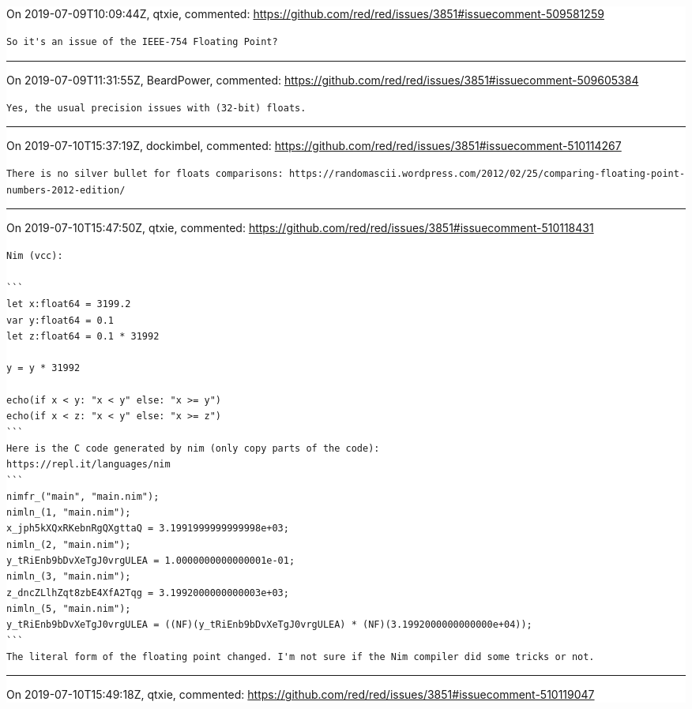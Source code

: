 On 2019-07-09T10:09:44Z, qtxie, commented:
<https://github.com/red/red/issues/3851#issuecomment-509581259>

    So it's an issue of the IEEE-754 Floating Point?

--------------------------------------------------------------------------------

On 2019-07-09T11:31:55Z, BeardPower, commented:
<https://github.com/red/red/issues/3851#issuecomment-509605384>

    Yes, the usual precision issues with (32-bit) floats.

--------------------------------------------------------------------------------

On 2019-07-10T15:37:19Z, dockimbel, commented:
<https://github.com/red/red/issues/3851#issuecomment-510114267>

    There is no silver bullet for floats comparisons: https://randomascii.wordpress.com/2012/02/25/comparing-floating-point-numbers-2012-edition/

--------------------------------------------------------------------------------

On 2019-07-10T15:47:50Z, qtxie, commented:
<https://github.com/red/red/issues/3851#issuecomment-510118431>

    Nim (vcc):
    
    ```
    let x:float64 = 3199.2
    var y:float64 = 0.1
    let z:float64 = 0.1 * 31992
    
    y = y * 31992
    
    echo(if x < y: "x < y" else: "x >= y")
    echo(if x < z: "x < y" else: "x >= z")
    ```
    Here is the C code generated by nim (only copy parts of the code):
    https://repl.it/languages/nim
    ```
    nimfr_("main", "main.nim");
    nimln_(1, "main.nim");
    x_jph5kXQxRKebnRgQXgttaQ = 3.1991999999999998e+03;
    nimln_(2, "main.nim");
    y_tRiEnb9bDvXeTgJ0vrgULEA = 1.0000000000000001e-01;
    nimln_(3, "main.nim");
    z_dncZLlhZqt8zbE4XfA2Tqg = 3.1992000000000003e+03;
    nimln_(5, "main.nim");
    y_tRiEnb9bDvXeTgJ0vrgULEA = ((NF)(y_tRiEnb9bDvXeTgJ0vrgULEA) * (NF)(3.1992000000000000e+04));
    ```
    The literal form of the floating point changed. I'm not sure if the Nim compiler did some tricks or not.

--------------------------------------------------------------------------------

On 2019-07-10T15:49:18Z, qtxie, commented:
<https://github.com/red/red/issues/3851#issuecomment-510119047>
